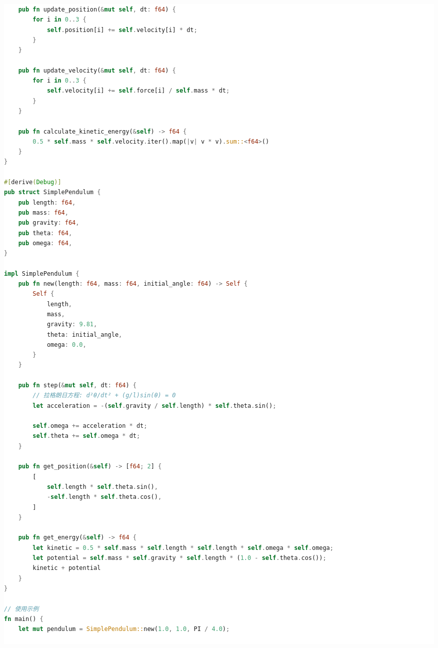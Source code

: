 ```rust
    pub fn update_position(&mut self, dt: f64) {
        for i in 0..3 {
            self.position[i] += self.velocity[i] * dt;
        }
    }
    
    pub fn update_velocity(&mut self, dt: f64) {
        for i in 0..3 {
            self.velocity[i] += self.force[i] / self.mass * dt;
        }
    }
    
    pub fn calculate_kinetic_energy(&self) -> f64 {
        0.5 * self.mass * self.velocity.iter().map(|v| v * v).sum::<f64>()
    }
}

#[derive(Debug)]
pub struct SimplePendulum {
    pub length: f64,
    pub mass: f64,
    pub gravity: f64,
    pub theta: f64,
    pub omega: f64,
}

impl SimplePendulum {
    pub fn new(length: f64, mass: f64, initial_angle: f64) -> Self {
        Self {
            length,
            mass,
            gravity: 9.81,
            theta: initial_angle,
            omega: 0.0,
        }
    }
    
    pub fn step(&mut self, dt: f64) {
        // 拉格朗日方程: d²θ/dt² + (g/l)sin(θ) = 0
        let acceleration = -(self.gravity / self.length) * self.theta.sin();
        
        self.omega += acceleration * dt;
        self.theta += self.omega * dt;
    }
    
    pub fn get_position(&self) -> [f64; 2] {
        [
            self.length * self.theta.sin(),
            -self.length * self.theta.cos(),
        ]
    }
    
    pub fn get_energy(&self) -> f64 {
        let kinetic = 0.5 * self.mass * self.length * self.length * self.omega * self.omega;
        let potential = self.mass * self.gravity * self.length * (1.0 - self.theta.cos());
        kinetic + potential
    }
}

// 使用示例
fn main() {
    let mut pendulum = SimplePendulum::new(1.0, 1.0, PI / 4.0);
    
```